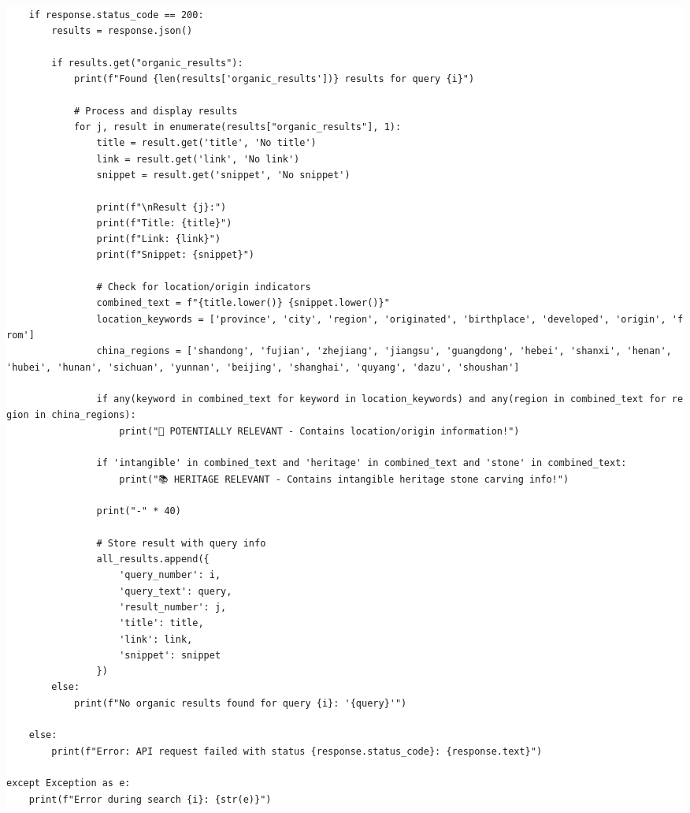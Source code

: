         if response.status_code == 200:
            results = response.json()
            
            if results.get("organic_results"):
                print(f"Found {len(results['organic_results'])} results for query {i}")
                
                # Process and display results
                for j, result in enumerate(results["organic_results"], 1):
                    title = result.get('title', 'No title')
                    link = result.get('link', 'No link')
                    snippet = result.get('snippet', 'No snippet')
                    
                    print(f"\nResult {j}:")
                    print(f"Title: {title}")
                    print(f"Link: {link}")
                    print(f"Snippet: {snippet}")
                    
                    # Check for location/origin indicators
                    combined_text = f"{title.lower()} {snippet.lower()}"
                    location_keywords = ['province', 'city', 'region', 'originated', 'birthplace', 'developed', 'origin', 'from']
                    china_regions = ['shandong', 'fujian', 'zhejiang', 'jiangsu', 'guangdong', 'hebei', 'shanxi', 'henan', 'hubei', 'hunan', 'sichuan', 'yunnan', 'beijing', 'shanghai', 'quyang', 'dazu', 'shoushan']
                    
                    if any(keyword in combined_text for keyword in location_keywords) and any(region in combined_text for region in china_regions):
                        print("🎯 POTENTIALLY RELEVANT - Contains location/origin information!")
                    
                    if 'intangible' in combined_text and 'heritage' in combined_text and 'stone' in combined_text:
                        print("📚 HERITAGE RELEVANT - Contains intangible heritage stone carving info!")
                    
                    print("-" * 40)
                    
                    # Store result with query info
                    all_results.append({
                        'query_number': i,
                        'query_text': query,
                        'result_number': j,
                        'title': title,
                        'link': link,
                        'snippet': snippet
                    })
            else:
                print(f"No organic results found for query {i}: '{query}'")
                
        else:
            print(f"Error: API request failed with status {response.status_code}: {response.text}")
            
    except Exception as e:
        print(f"Error during search {i}: {str(e)}")
    